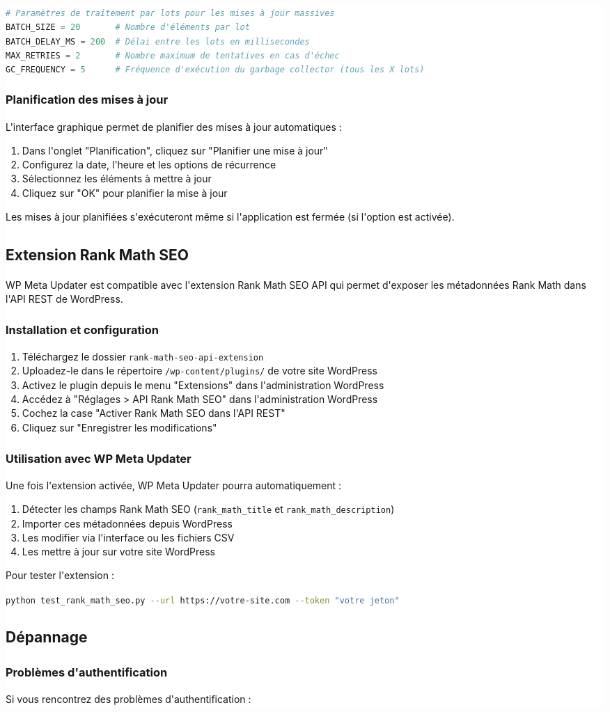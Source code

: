 ```python
# Paramètres de traitement par lots pour les mises à jour massives
BATCH_SIZE = 20       # Nombre d'éléments par lot
BATCH_DELAY_MS = 200  # Délai entre les lots en millisecondes
MAX_RETRIES = 2       # Nombre maximum de tentatives en cas d'échec
GC_FREQUENCY = 5      # Fréquence d'exécution du garbage collector (tous les X lots)
```

### Planification des mises à jour

L'interface graphique permet de planifier des mises à jour automatiques :

1. Dans l'onglet "Planification", cliquez sur "Planifier une mise à jour"
2. Configurez la date, l'heure et les options de récurrence
3. Sélectionnez les éléments à mettre à jour
4. Cliquez sur "OK" pour planifier la mise à jour

Les mises à jour planifiées s'exécuteront même si l'application est fermée (si l'option est activée).

## Extension Rank Math SEO

WP Meta Updater est compatible avec l'extension Rank Math SEO API qui permet d'exposer les métadonnées Rank Math dans l'API REST de WordPress.

### Installation et configuration

1. Téléchargez le dossier `rank-math-seo-api-extension`
2. Uploadez-le dans le répertoire `/wp-content/plugins/` de votre site WordPress
3. Activez le plugin depuis le menu "Extensions" dans l'administration WordPress
4. Accédez à "Réglages > API Rank Math SEO" dans l'administration WordPress
5. Cochez la case "Activer Rank Math SEO dans l'API REST"
6. Cliquez sur "Enregistrer les modifications"

### Utilisation avec WP Meta Updater

Une fois l'extension activée, WP Meta Updater pourra automatiquement :

1. Détecter les champs Rank Math SEO (`rank_math_title` et `rank_math_description`)
2. Importer ces métadonnées depuis WordPress
3. Les modifier via l'interface ou les fichiers CSV
4. Les mettre à jour sur votre site WordPress

Pour tester l'extension :

```bash
python test_rank_math_seo.py --url https://votre-site.com --token "votre jeton"
```

## Dépannage

### Problèmes d'authentification

Si vous rencontrez des problèmes d'authentification :
